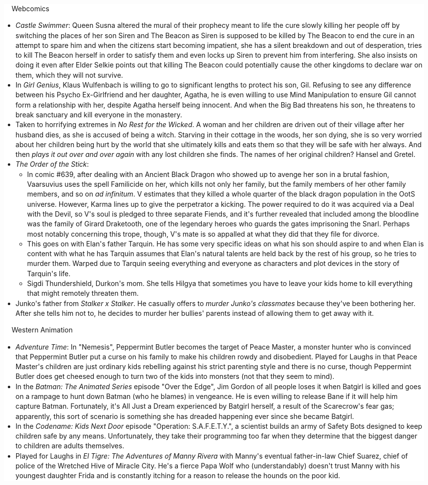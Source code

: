     Webcomics 

-   _Castle Swimmer_: Queen Susna altered the mural of their prophecy meant to life the cure slowly killing her people off by switching the places of her son Siren and The Beacon as Siren is supposed to be killed by The Beacon to end the cure in an attempt to spare him and when the citizens start becoming impatient, she has a silent breakdown and out of desperation, tries to kill The Beacon herself in order to satisfy them and even locks up Siren to prevent him from interfering. She also insists on doing it even after Elder Selkie points out that killing The Beacon could potentially cause the other kingdoms to declare war on them, which they will not survive.
-   In _Girl Genius_, Klaus Wulfenbach is willing to go to significant lengths to protect his son, Gil. Refusing to see any difference between his Psycho Ex-Girlfriend and her daughter, Agatha, he is even willing to use Mind Manipulation to ensure Gil cannot form a relationship with her, despite Agatha herself being innocent. And when the Big Bad threatens his son, he threatens to break sanctuary and kill everyone in the monastery.
-   Taken to horrifying extremes in _No Rest for the Wicked_. A woman and her children are driven out of their village after her husband dies, as she is accused of being a witch. Starving in their cottage in the woods, her son dying, she is so very worried about her children being hurt by the world that she ultimately kills and eats them so that they will be safe with her always. And then _plays it out over and over again_ with any lost children she finds. The names of her original children? Hansel and Gretel.
-   _The Order of the Stick_:
    -   In comic #639, after dealing with an Ancient Black Dragon who showed up to avenge her son in a brutal fashion, Vaarsuvius uses the spell Familicide on her, which kills not only her family, but the family members of her other family members, and so on _ad infinitum_. V estimates that they killed a whole quarter of the black dragon population in the OotS universe. However, Karma lines up to give the perpetrator a kicking. The power required to do it was acquired via a Deal with the Devil, so V's soul is pledged to three separate Fiends, and it's further revealed that included among the bloodline was the family of Girard Draketooth, one of the legendary heroes who guards the gates imprisoning the Snarl. Perhaps most notably concerning this trope, though, V's mate is so appalled at what they did that they file for divorce.
    -   This goes on with Elan's father Tarquin. He has some very specific ideas on what his son should aspire to and when Elan is content with what he has Tarquin assumes that Elan's natural talents are held back by the rest of his group, so he tries to murder them. Warped due to Tarquin seeing everything and everyone as characters and plot devices in the story of Tarquin's life.
    -   Sigdi Thundershield, Durkon's mom. She tells Hilgya that sometimes you have to leave your kids home to kill everything that might remotely threaten them.
-   Junko's father from _Stalker x Stalker_. He casually offers to _murder Junko's classmates_ because they've been bothering her. After she tells him not to, he decides to murder her bullies' parents instead of allowing them to get away with it.

    Western Animation 

-   _Adventure Time_: In "Nemesis", Peppermint Butler becomes the target of Peace Master, a monster hunter who is convinced that Peppermint Butler put a curse on his family to make his children rowdy and disobedient. Played for Laughs in that Peace Master's children are just ordinary kids rebelling against his strict parenting style and there is no curse, though Peppermint Butler does get cheesed enough to turn two of the kids into monsters (not that they seem to mind).
-   In the _Batman: The Animated Series_ episode "Over the Edge", Jim Gordon of all people loses it when Batgirl is killed and goes on a rampage to hunt down Batman (who he blames) in vengeance. He is even willing to release Bane if it will help him capture Batman. Fortunately, it's All Just a Dream experienced by Batgirl herself, a result of the Scarecrow's fear gas; apparently, this sort of scenario is something she has dreaded happening ever since she became Batgirl.
-   In the _Codename: Kids Next Door_ episode "Operation: S.A.F.E.T.Y.", a scientist builds an army of Safety Bots designed to keep children safe by any means. Unfortunately, they take their programming too far when they determine that the biggest danger to children are adults themselves.
-   Played for Laughs in _El Tigre: The Adventures of Manny Rivera_ with Manny's eventual father-in-law Chief Suarez, chief of police of the Wretched Hive of Miracle City. He's a fierce Papa Wolf who (understandably) doesn't trust Manny with his youngest daughter Frida and is constantly itching for a reason to release the hounds on the poor kid.
    